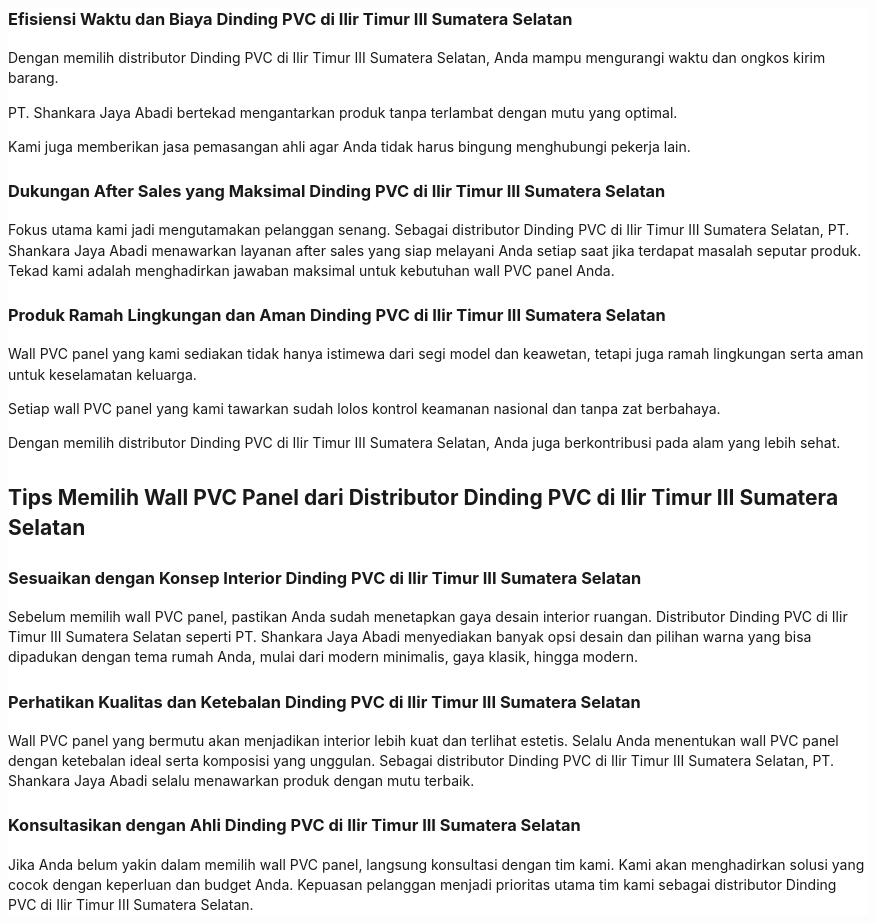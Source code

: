 ### Efisiensi Waktu dan Biaya Dinding PVC di Ilir Timur III Sumatera Selatan

Dengan memilih distributor Dinding PVC di Ilir Timur III Sumatera Selatan, Anda mampu mengurangi waktu dan ongkos kirim barang.

PT. Shankara Jaya Abadi bertekad mengantarkan produk tanpa terlambat dengan mutu yang optimal.

Kami juga memberikan jasa pemasangan ahli agar Anda tidak harus bingung menghubungi pekerja lain.

### Dukungan After Sales yang Maksimal Dinding PVC di Ilir Timur III Sumatera Selatan

Fokus utama kami jadi mengutamakan pelanggan senang. Sebagai distributor Dinding PVC di Ilir Timur III Sumatera Selatan, PT. Shankara Jaya Abadi menawarkan layanan after sales yang siap melayani Anda setiap saat jika terdapat masalah seputar produk. Tekad kami adalah menghadirkan jawaban maksimal untuk kebutuhan wall PVC panel Anda.

### Produk Ramah Lingkungan dan Aman Dinding PVC di Ilir Timur III Sumatera Selatan

Wall PVC panel yang kami sediakan tidak hanya istimewa dari segi model dan keawetan, tetapi juga ramah lingkungan serta aman untuk keselamatan keluarga.

Setiap wall PVC panel yang kami tawarkan sudah lolos kontrol keamanan nasional dan tanpa zat berbahaya.

Dengan memilih distributor Dinding PVC di Ilir Timur III Sumatera Selatan, Anda juga berkontribusi pada alam yang lebih sehat.

## Tips Memilih Wall PVC Panel dari Distributor Dinding PVC di Ilir Timur III Sumatera Selatan

### Sesuaikan dengan Konsep Interior Dinding PVC di Ilir Timur III Sumatera Selatan

Sebelum memilih wall PVC panel, pastikan Anda sudah menetapkan gaya desain interior ruangan. Distributor Dinding PVC di Ilir Timur III Sumatera Selatan seperti PT. Shankara Jaya Abadi menyediakan banyak opsi desain dan pilihan warna yang bisa dipadukan dengan tema rumah Anda, mulai dari modern minimalis, gaya klasik, hingga modern.

### Perhatikan Kualitas dan Ketebalan Dinding PVC di Ilir Timur III Sumatera Selatan

Wall PVC panel yang bermutu akan menjadikan interior lebih kuat dan terlihat estetis. Selalu Anda menentukan wall PVC panel dengan ketebalan ideal serta komposisi yang unggulan. Sebagai distributor Dinding PVC di Ilir Timur III Sumatera Selatan, PT. Shankara Jaya Abadi selalu menawarkan produk dengan mutu terbaik.

### Konsultasikan dengan Ahli Dinding PVC di Ilir Timur III Sumatera Selatan

Jika Anda belum yakin dalam memilih wall PVC panel, langsung konsultasi dengan tim kami. Kami akan menghadirkan solusi yang cocok dengan keperluan dan budget Anda. Kepuasan pelanggan menjadi prioritas utama tim kami sebagai distributor Dinding PVC di Ilir Timur III Sumatera Selatan.
